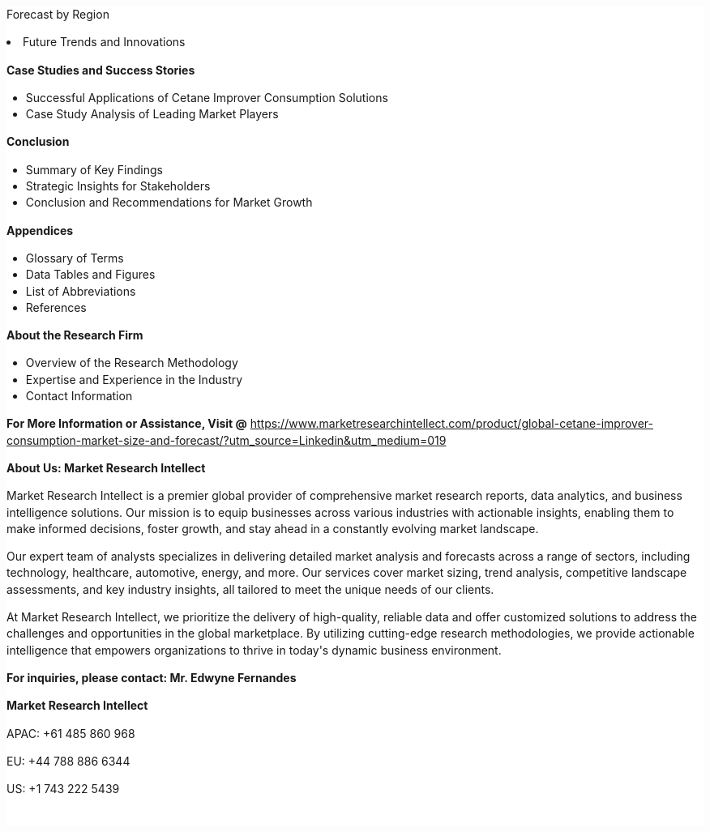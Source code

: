 Forecast by Region</li><li>Future Trends and Innovations</li></ul><p><strong>Case Studies and Success Stories</strong></p><ul><li>Successful Applications of Cetane Improver Consumption Solutions</li><li>Case Study Analysis of Leading Market Players</li></ul><p><strong>Conclusion</strong></p><ul><li>Summary of Key Findings</li><li>Strategic Insights for Stakeholders</li><li>Conclusion and Recommendations for Market Growth</li></ul><p><strong>Appendices</strong></p><ul><li>Glossary of Terms</li><li>Data Tables and Figures</li><li>List of Abbreviations</li><li>References</li></ul><p><strong>About the Research Firm</strong></p><ul><li>Overview of the Research Methodology</li><li>Expertise and Experience in the Industry</li><li>Contact Information</li></ul></div><div class="article-main__content" data-test-id="publishing-text-block"><p><span class="font-[700]"><strong>For More Information or Assistance, Visit @</strong>&nbsp;<a href="https://www.marketresearchintellect.com/product/global-cetane-improver-consumption-market-size-and-forecast/?utm_source=Linkedin&utm_medium=019">https://www.marketresearchintellect.com/product/global-cetane-improver-consumption-market-size-and-forecast/?utm_source=Linkedin&utm_medium=019</a></span></p><p><strong>About Us: Market Research Intellect</strong></p><p>Market Research Intellect is a premier global provider of comprehensive market research reports, data analytics, and business intelligence solutions. Our mission is to equip businesses across various industries with actionable insights, enabling them to make informed decisions, foster growth, and stay ahead in a constantly evolving market landscape.</p><p>Our expert team of analysts specializes in delivering detailed market analysis and forecasts across a range of sectors, including technology, healthcare, automotive, energy, and more. Our services cover market sizing, trend analysis, competitive landscape assessments, and key industry insights, all tailored to meet the unique needs of our clients.</p><p>At Market Research Intellect, we prioritize the delivery of high-quality, reliable data and offer customized solutions to address the challenges and opportunities in the global marketplace. By utilizing cutting-edge research methodologies, we provide actionable intelligence that empowers organizations to thrive in today's dynamic business environment.</p><p><strong>For inquiries, please contact: Mr. Edwyne Fernandes</strong></p><p><strong>Market Research Intellect</strong></p><p>APAC: +61 485 860 968</p><p>EU: +44 788 886 6344</p><p>US: +1 743 222 5439</p></div><div class="article-main__content" data-test-id="publishing-text-block">&nbsp;</div>
